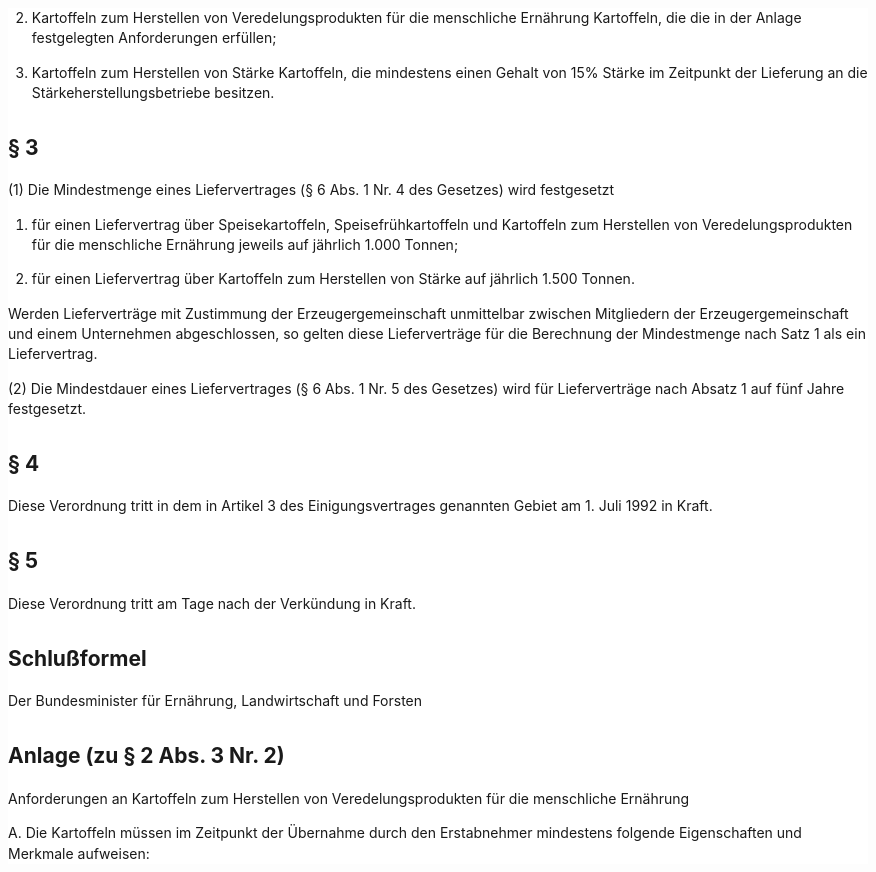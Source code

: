 
2.  Kartoffeln zum Herstellen von Veredelungsprodukten für die menschliche
    Ernährung Kartoffeln, die die in der Anlage festgelegten Anforderungen
    erfüllen;


3.  Kartoffeln zum Herstellen von Stärke Kartoffeln, die mindestens einen
    Gehalt von 15% Stärke im Zeitpunkt der Lieferung an die
    Stärkeherstellungsbetriebe besitzen.

## § 3

(1) Die Mindestmenge eines Liefervertrages (§ 6 Abs. 1 Nr. 4 des
Gesetzes) wird festgesetzt

1.  für einen Liefervertrag über Speisekartoffeln, Speisefrühkartoffeln
    und Kartoffeln zum Herstellen von Veredelungsprodukten für die
    menschliche Ernährung jeweils auf jährlich 1.000 Tonnen;


2.  für einen Liefervertrag über Kartoffeln zum Herstellen von Stärke auf
    jährlich 1.500 Tonnen.



Werden Lieferverträge mit Zustimmung der Erzeugergemeinschaft
unmittelbar zwischen Mitgliedern der Erzeugergemeinschaft und einem
Unternehmen abgeschlossen, so gelten diese Lieferverträge für die
Berechnung der Mindestmenge nach Satz 1 als ein Liefervertrag.

(2) Die Mindestdauer eines Liefervertrages (§ 6 Abs. 1 Nr. 5 des
Gesetzes) wird für Lieferverträge nach Absatz 1 auf fünf Jahre
festgesetzt.

## § 4

Diese Verordnung tritt in dem in Artikel 3 des Einigungsvertrages
genannten Gebiet am 1. Juli 1992 in Kraft.

## § 5

Diese Verordnung tritt am Tage nach der Verkündung in Kraft.

## Schlußformel

Der Bundesminister für Ernährung, Landwirtschaft und Forsten

## Anlage (zu § 2 Abs. 3 Nr. 2)

Anforderungen an Kartoffeln zum Herstellen von Veredelungsprodukten
für die menschliche Ernährung

A.  Die Kartoffeln müssen im Zeitpunkt der Übernahme durch den
    Erstabnehmer mindestens folgende Eigenschaften und Merkmale aufweisen:
